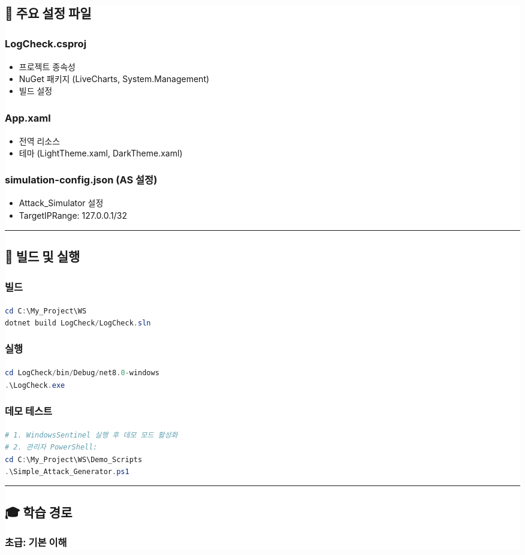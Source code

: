 
## 🔧 주요 설정 파일

### LogCheck.csproj

- 프로젝트 종속성
- NuGet 패키지 (LiveCharts, System.Management)
- 빌드 설정

### App.xaml

- 전역 리소스
- 테마 (LightTheme.xaml, DarkTheme.xaml)

### simulation-config.json (AS 설정)

- Attack_Simulator 설정
- TargetIPRange: 127.0.0.1/32

---

## 📝 빌드 및 실행

### 빌드

```powershell
cd C:\My_Project\WS
dotnet build LogCheck/LogCheck.sln
```

### 실행

```powershell
cd LogCheck/bin/Debug/net8.0-windows
.\LogCheck.exe
```

### 데모 테스트

```powershell
# 1. WindowsSentinel 실행 후 데모 모드 활성화
# 2. 관리자 PowerShell:
cd C:\My_Project\WS\Demo_Scripts
.\Simple_Attack_Generator.ps1
```

---

## 🎓 학습 경로

### 초급: 기본 이해
